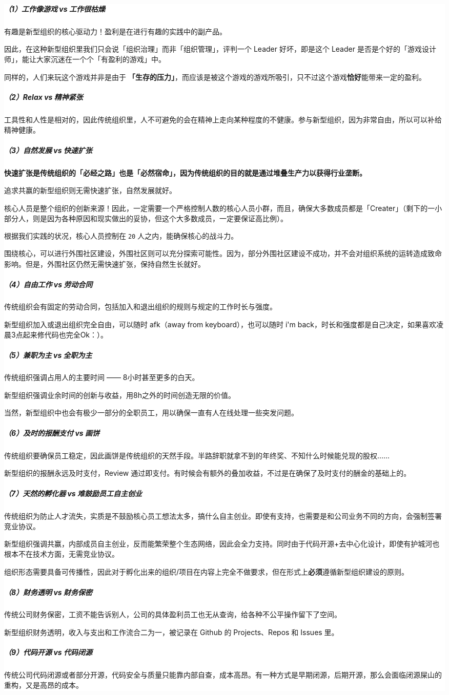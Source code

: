 ##### （1）工作像游戏 vs 工作很枯燥

有趣是新型组织的核心驱动力！盈利是在进行有趣的实践中的副产品。

因此，在这种新型组织里我们只会说「组织治理」而非「组织管理」，评判一个 Leader 好坏，即是这个 Leader 是否是个好的「游戏设计师」，能让大家沉迷在一个个「有盈利的游戏」中。

同样的，人们来玩这个游戏并非是由于 **「生存的压力」**，而应该是被这个游戏的游戏所吸引，只不过这个游戏**恰好**能带来一定的盈利。

##### （2）Relax vs 精神紧张

工具性和人性是相对的，因此传统组织里，人不可避免的会在精神上走向某种程度的不健康。参与新型组织，因为非常自由，所以可以补给精神健康。

##### （3）自然发展 vs 快速扩张

**快速扩张是传统组织的「必经之路」也是「必然宿命」，因为传统组织的目的就是通过堆叠生产力以获得行业垄断。**

追求共赢的新型组织则无需快速扩张，自然发展就好。

核心人员是整个组织的创新来源！因此，一定需要一个严格控制人数的核心人员小群，而且，确保大多数成员都是「Creater」（剩下的一小部分人，则是因为各种原因和现实做出的妥协，但这个大多数成员，一定要保证高比例）。

根据我们实践的状况，核心人员控制在 `20` 人之内，能确保核心的战斗力。

围绕核心，可以进行外围社区建设，外围社区则可以充分探索可能性。因为，部分外围社区建设不成功，并不会对组织系统的运转造成致命影响。但是，外围社区仍然无需快速扩张，保持自然生长就好。

##### （4）自由工作 vs 劳动合同

传统组织会有固定的劳动合同，包括加入和退出组织的规则与规定的工作时长与强度。

新型组织加入或退出组织完全自由，可以随时 afk（away from keyboard），也可以随时 i'm back，时长和强度都是自己决定，如果喜欢凌晨3点起来修代码也完全Ok：）。

##### （5）兼职为主 vs 全职为主

传统组织强调占用人的主要时间 —— 8小时甚至更多的白天。

新型组织强调业余时间的创新与收益，用8h之外的时间创造无限的价值。

当然，新型组织中也会有极少一部分的全职员工，用以确保一直有人在线处理一些突发问题。

##### （6）及时的报酬支付 vs 画饼

传统组织要确保员工稳定，因此画饼是传统组织的天然手段。半路辞职就拿不到的年终奖、不知什么时候能兑现的股权……

新型组织的报酬永远及时支付，Review 通过即支付。有时候会有额外的叠加收益，不过是在确保了及时支付的酬金的基础上的。

##### （7）天然的孵化器 vs 难鼓励员工自主创业

传统组织为防止人才流失，实质是不鼓励核心员工想法太多，搞什么自主创业。即使有支持，也需要是和公司业务不同的方向，会强制签署竞业协议。

新型组织强调共赢，内部成员自主创业，反而能繁荣整个生态网络，因此会全力支持。同时由于代码开源+去中心化设计，即使有护城河也根本不在技术方面，无需竞业协议。

组织形态需要具备可传播性，因此对于孵化出来的组织/项目在内容上完全不做要求，但在形式上**必须**遵循新型组织建设的原则。

##### （8）财务透明 vs 财务保密 

传统公司财务保密，工资不能告诉别人，公司的具体盈利员工也无从查询，给各种不公平操作留下了空间。

新型组织财务透明，收入与支出和工作流合二为一，被记录在 Github 的 Projects、Repos 和 Issues 里。 

##### （9）代码开源 vs 代码闭源

传统公司代码闭源或者部分开源，代码安全与质量只能靠内部自查，成本高昂。有一种方式是早期闭源，后期开源，那么会面临闭源屎山的重构，又是高昂的成本。
